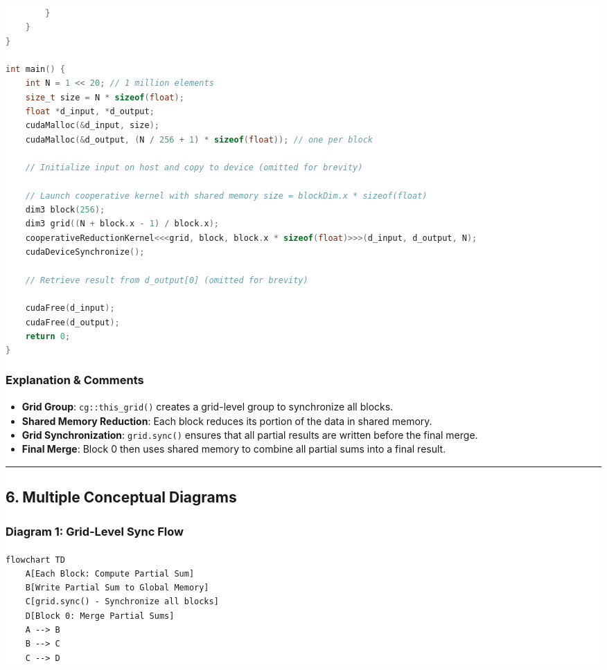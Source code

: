 ```cpp
        }
    }
}

int main() {
    int N = 1 << 20; // 1 million elements
    size_t size = N * sizeof(float);
    float *d_input, *d_output;
    cudaMalloc(&d_input, size);
    cudaMalloc(&d_output, (N / 256 + 1) * sizeof(float)); // one per block

    // Initialize input on host and copy to device (omitted for brevity)

    // Launch cooperative kernel with shared memory size = blockDim.x * sizeof(float)
    dim3 block(256);
    dim3 grid((N + block.x - 1) / block.x);
    cooperativeReductionKernel<<<grid, block, block.x * sizeof(float)>>>(d_input, d_output, N);
    cudaDeviceSynchronize();

    // Retrieve result from d_output[0] (omitted for brevity)

    cudaFree(d_input);
    cudaFree(d_output);
    return 0;
}
```

### Explanation & Comments

- **Grid Group**: `cg::this_grid()` creates a grid-level group to synchronize all blocks.
- **Shared Memory Reduction**: Each block reduces its portion of the data in shared memory.
- **Grid Synchronization**: `grid.sync()` ensures that all partial results are written before the final merge.
- **Final Merge**: Block 0 then uses shared memory to combine all partial sums into a final result.

---

## 6. Multiple Conceptual Diagrams

### Diagram 1: Grid-Level Sync Flow

```mermaid
flowchart TD
    A[Each Block: Compute Partial Sum]
    B[Write Partial Sum to Global Memory]
    C[grid.sync() - Synchronize all blocks]
    D[Block 0: Merge Partial Sums]
    A --> B
    B --> C
    C --> D
```
